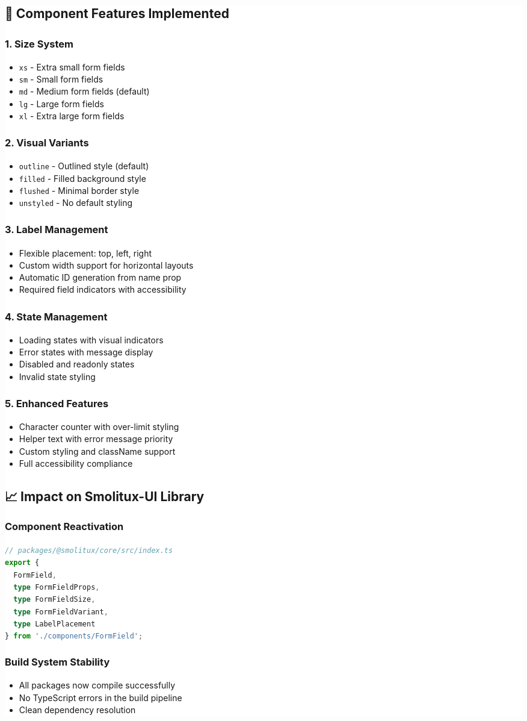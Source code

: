 ## 🎨 Component Features Implemented

### 1. Size System
- `xs` - Extra small form fields
- `sm` - Small form fields  
- `md` - Medium form fields (default)
- `lg` - Large form fields
- `xl` - Extra large form fields

### 2. Visual Variants
- `outline` - Outlined style (default)
- `filled` - Filled background style
- `flushed` - Minimal border style
- `unstyled` - No default styling

### 3. Label Management
- Flexible placement: top, left, right
- Custom width support for horizontal layouts
- Automatic ID generation from name prop
- Required field indicators with accessibility

### 4. State Management
- Loading states with visual indicators
- Error states with message display
- Disabled and readonly states
- Invalid state styling

### 5. Enhanced Features
- Character counter with over-limit styling
- Helper text with error message priority
- Custom styling and className support
- Full accessibility compliance

## 📈 Impact on Smolitux-UI Library

### Component Reactivation
```typescript
// packages/@smolitux/core/src/index.ts
export { 
  FormField, 
  type FormFieldProps, 
  type FormFieldSize, 
  type FormFieldVariant, 
  type LabelPlacement 
} from './components/FormField';
```

### Build System Stability
- All packages now compile successfully
- No TypeScript errors in the build pipeline
- Clean dependency resolution
